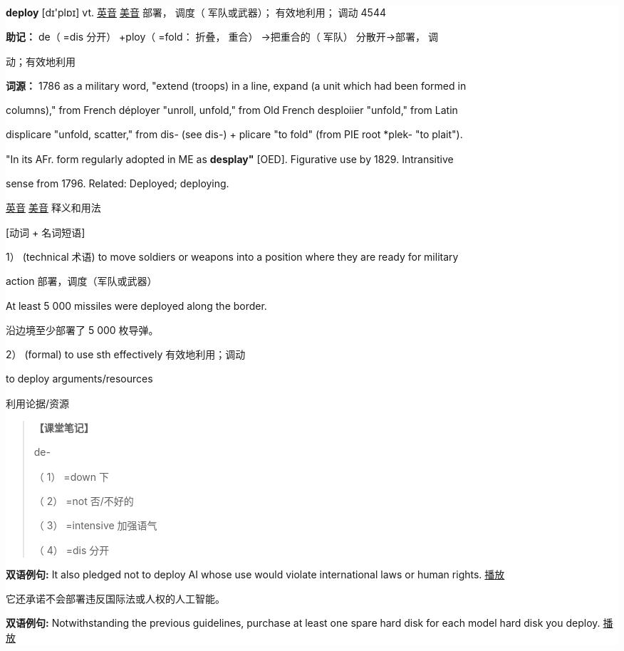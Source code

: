 **deploy**  \[dɪ'plɒɪ] vt.  [英音](https://dict.youdao.com/dictvoice?audio=deploy\&type=1)  [美音](https://dict.youdao.com/dictvoice?audio=deploy\&type=2) 部署， 调度（ 军队或武器）； 有效地利用； 调动 4544

**助记：** de（ =dis 分开） +ploy（ =fold： 折叠， 重合） →把重合的（ 军队） 分散开→部署， 调

动；有效地利用

**词源：** 1786 as a military word, "extend (troops) in a line, expand (a unit which had been formed in

columns)," from French déployer "unroll, unfold," from Old French desploiier "unfold," from Latin

displicare "unfold, scatter," from dis- (see dis-) + plicare "to fold" (from PIE root \*plek- "to plait").

"In its AFr. form regularly adopted in ME as **desplay"**  \[OED]. Figurative use by 1829. Intransitive

sense from 1796. Related: Deployed; deploying.

[英音](https://dict.youdao.com/dictvoice?audio=desplay"\&type=1)  [美音](https://dict.youdao.com/dictvoice?audio=desplay"\&type=2) 释义和用法

\[动词 + 名词短语]

1） (technical 术语) to move soldiers or weapons into a position where they are ready for military

action 部署，调度（军队或武器）

At least 5 000 missiles were deployed along the border.

沿边境至少部署了 5 000 枚导弹。

2） (formal) to use sth effectively 有效地利用；调动

to deploy arguments/resources

利用论据/资源

> **【课堂笔记】**
>
> de- &#x20;
>
> （ 1） =down 下
>
> &#x20;（ 2） =not 否/不好的
>
> （ 3） =intensive 加强语气
>
> （ 4） =dis 分开



**双语例句:** It also pledged not to deploy AI whose use would violate international laws or human rights. [播放](https://dict.youdao.com/dictvoice?audio=It+also+pledged+not+to+deploy+AI+whose+use+would+violate+international+laws+or+human+rights.&le=eng&le=eng&type=2)

它还承诺不会部署违反国际法或人权的人工智能。 

**双语例句:** Notwithstanding the previous guidelines, purchase at least one spare hard disk for each model hard disk you deploy. [播放](https://dict.youdao.com/dictvoice?audio=Notwithstanding+the+previous+guidelines%2C+purchase+at+least+one+spare+hard+disk+for+each+model+hard+disk+you+deploy.&le=eng&le=eng&type=2)
